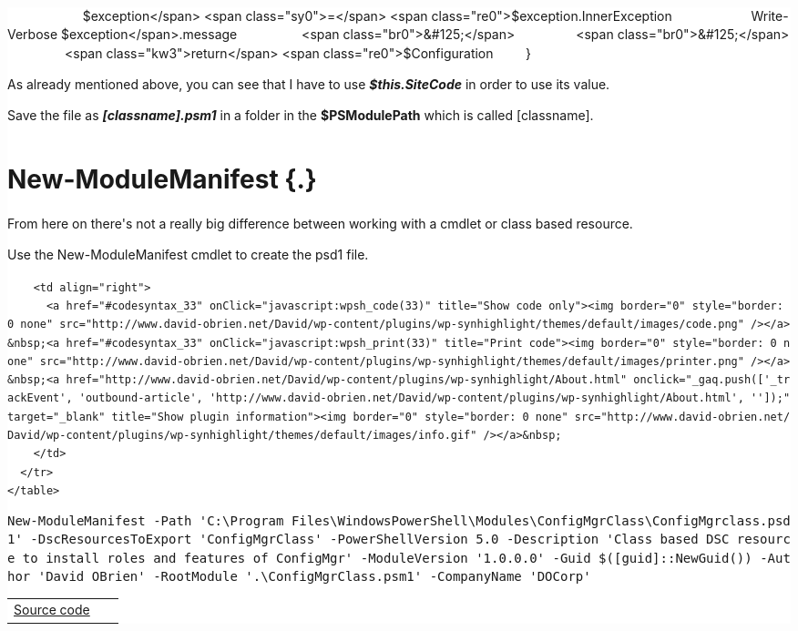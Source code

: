                      <span class="re0">$exception</span> <span class="sy0">=</span> <span class="re0">$exception</span>.InnerException
                     <span class="kw1">Write-Verbose</span> <span class="re0">$exception</span>.message
                 <span class="br0">&#125;</span>
                <span class="br0">&#125;</span>    
            <span class="kw3">return</span> <span class="re0">$Configuration</span>
        <span class="br0">&#125;</span></pre>
  </div>
</div>

As already mentioned above, you can see that I have to use _**$this.SiteCode**_ in order to use its value.
  
Save the file as **_[classname].psm1_** in a folder in the **$PSModulePath** which is called [classname].

# New-ModuleManifest {.}

From here on there's not a really big difference between working with a cmdlet or class based resource.
  
Use the New-ModuleManifest cmdlet to create the psd1 file.

<div id="wpshdo_33" class="wp-synhighlighter-outer">
  <div id="wpshdt_33" class="wp-synhighlighter-expanded">
    <table border="0" width="100%">
      <tr>
        <td align="left" width="80%">
          <a name="#codesyntax_33"></a><a id="wpshat_33" class="wp-synhighlighter-title" href="#codesyntax_33"  onClick="javascript:wpsh_toggleBlock(33)" title="Click to show/hide code block">Source code</a>
        </td>
        
        <td align="right">
          <a href="#codesyntax_33" onClick="javascript:wpsh_code(33)" title="Show code only"><img border="0" style="border: 0 none" src="http://www.david-obrien.net/David/wp-content/plugins/wp-synhighlight/themes/default/images/code.png" /></a>&nbsp;<a href="#codesyntax_33" onClick="javascript:wpsh_print(33)" title="Print code"><img border="0" style="border: 0 none" src="http://www.david-obrien.net/David/wp-content/plugins/wp-synhighlight/themes/default/images/printer.png" /></a>&nbsp;<a href="http://www.david-obrien.net/David/wp-content/plugins/wp-synhighlight/About.html" onclick="_gaq.push(['_trackEvent', 'outbound-article', 'http://www.david-obrien.net/David/wp-content/plugins/wp-synhighlight/About.html', '']);" target="_blank" title="Show plugin information"><img border="0" style="border: 0 none" src="http://www.david-obrien.net/David/wp-content/plugins/wp-synhighlight/themes/default/images/info.gif" /></a>&nbsp;
        </td>
      </tr>
    </table>
  </div>
  
  <div id="wpshdi_33" class="wp-synhighlighter-inner" style="display: block;">
    <pre class="powershell" style="font-family:monospace;">New<span class="sy0">-</span>ModuleManifest <span class="kw5">-Path</span> <span class="st0">'C:\Program Files\WindowsPowerShell\Modules\ConfigMgrClass\ConfigMgrclass.psd1'</span> <span class="sy0">-</span>DscResourcesToExport <span class="st0">'ConfigMgrClass'</span> <span class="sy0">-</span>PowerShellVersion 5.0 <span class="kw5">-Description</span> <span class="st0">'Class based DSC resource to install roles and features of ConfigMgr'</span> <span class="sy0">-</span>ModuleVersion <span class="st0">'1.0.0.0'</span> <span class="sy0">-</span>Guid $<span class="br0">&#40;</span><span class="br0">[</span>guid<span class="br0">]</span>::NewGuid<span class="br0">&#40;</span><span class="br0">&#41;</span><span class="br0">&#41;</span> <span class="sy0">-</span>Author <span class="st0">'David OBrien'</span> <span class="sy0">-</span>RootModule <span class="st0">'.\ConfigMgrClass.psm1'</span> <span class="sy0">-</span>CompanyName <span class="st0">'DOCorp'</span></pre>
  </div>
</div>
